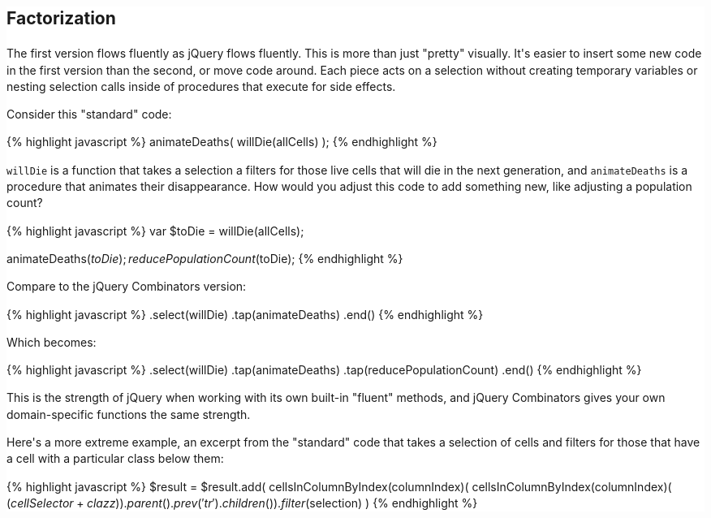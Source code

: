 ## Factorization

The first version flows fluently as jQuery flows fluently. This is more than just "pretty" visually. It's easier to insert some new code in the first version than the second, or move code around. Each piece acts on a selection without creating temporary variables or nesting selection calls inside of procedures that execute for side effects.

Consider this "standard" code:

{% highlight javascript %}
animateDeaths(
	willDie(allCells)
);
{% endhighlight %}
  
`willDie` is a function that takes a selection a filters for those live cells that will die in the next generation, and `animateDeaths` is a procedure that animates their disappearance. How would you adjust this code to add something new, like adjusting a population count?

{% highlight javascript %}
var $toDie = willDie(allCells);

animateDeaths($toDie);
reducePopulationCount($toDie);
{% endhighlight %}
  
Compare to the jQuery Combinators version:

{% highlight javascript %}
.select(willDie)
	.tap(animateDeaths)
	.end()
{% endhighlight %}
  
Which becomes:

{% highlight javascript %}
.select(willDie)
	.tap(animateDeaths)
	.tap(reducePopulationCount)
	.end()
{% endhighlight %}
  
This is the strength of jQuery when working with its own built-in "fluent" methods, and jQuery Combinators gives your own domain-specific functions the same strength.

Here's a more extreme example, an excerpt from the "standard" code that takes a selection of cells and filters for those that have a cell with a particular class below them:

{% highlight javascript %}
$result = $result.add(
	cellsInColumnByIndex(columnIndex)(
		cellsInColumnByIndex(columnIndex)(
			$(cellSelector+clazz)
		)
			.parent()
				.prev('tr')
					.children()
	)
		.filter($selection)
)
{% endhighlight %}
  